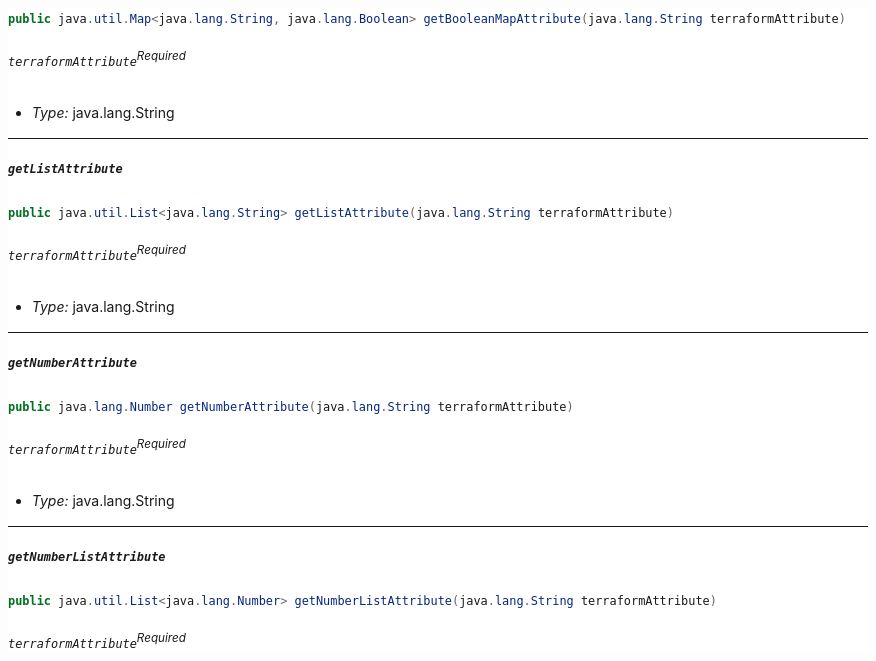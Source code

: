 ```java
public java.util.Map<java.lang.String, java.lang.Boolean> getBooleanMapAttribute(java.lang.String terraformAttribute)
```

###### `terraformAttribute`<sup>Required</sup> <a name="terraformAttribute" id="@cdktf/provider-consul.dataConsulAclRole.DataConsulAclRole.getBooleanMapAttribute.parameter.terraformAttribute"></a>

- *Type:* java.lang.String

---

##### `getListAttribute` <a name="getListAttribute" id="@cdktf/provider-consul.dataConsulAclRole.DataConsulAclRole.getListAttribute"></a>

```java
public java.util.List<java.lang.String> getListAttribute(java.lang.String terraformAttribute)
```

###### `terraformAttribute`<sup>Required</sup> <a name="terraformAttribute" id="@cdktf/provider-consul.dataConsulAclRole.DataConsulAclRole.getListAttribute.parameter.terraformAttribute"></a>

- *Type:* java.lang.String

---

##### `getNumberAttribute` <a name="getNumberAttribute" id="@cdktf/provider-consul.dataConsulAclRole.DataConsulAclRole.getNumberAttribute"></a>

```java
public java.lang.Number getNumberAttribute(java.lang.String terraformAttribute)
```

###### `terraformAttribute`<sup>Required</sup> <a name="terraformAttribute" id="@cdktf/provider-consul.dataConsulAclRole.DataConsulAclRole.getNumberAttribute.parameter.terraformAttribute"></a>

- *Type:* java.lang.String

---

##### `getNumberListAttribute` <a name="getNumberListAttribute" id="@cdktf/provider-consul.dataConsulAclRole.DataConsulAclRole.getNumberListAttribute"></a>

```java
public java.util.List<java.lang.Number> getNumberListAttribute(java.lang.String terraformAttribute)
```

###### `terraformAttribute`<sup>Required</sup> <a name="terraformAttribute" id="@cdktf/provider-consul.dataConsulAclRole.DataConsulAclRole.getNumberListAttribute.parameter.terraformAttribute"></a>

